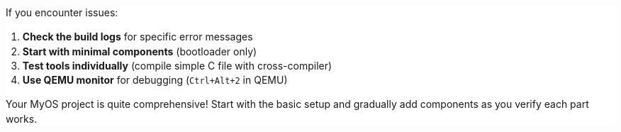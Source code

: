 If you encounter issues:

1. **Check the build logs** for specific error messages
2. **Start with minimal components** (bootloader only)
3. **Test tools individually** (compile simple C file with cross-compiler)
4. **Use QEMU monitor** for debugging (`Ctrl+Alt+2` in QEMU)

Your MyOS project is quite comprehensive! Start with the basic setup and gradually add components as you verify each part works.